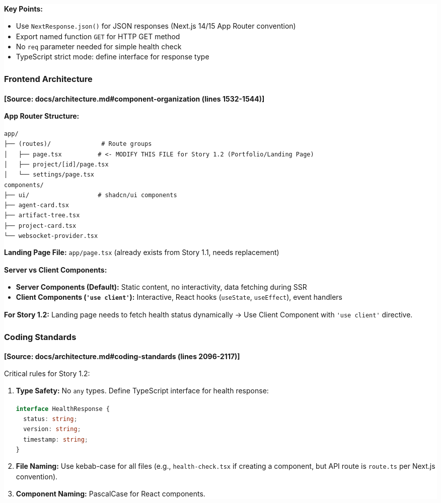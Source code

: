**Key Points:**

- Use `NextResponse.json()` for JSON responses (Next.js 14/15 App Router convention)
- Export named function `GET` for HTTP GET method
- No `req` parameter needed for simple health check
- TypeScript strict mode: define interface for response type

### Frontend Architecture

**[Source: docs/architecture.md#component-organization (lines 1532-1544)]**

**App Router Structure:**

```
app/
├── (routes)/              # Route groups
│   ├── page.tsx          # <- MODIFY THIS FILE for Story 1.2 (Portfolio/Landing Page)
│   ├── project/[id]/page.tsx
│   └── settings/page.tsx
components/
├── ui/                   # shadcn/ui components
├── agent-card.tsx
├── artifact-tree.tsx
├── project-card.tsx
└── websocket-provider.tsx
```

**Landing Page File:** `app/page.tsx` (already exists from Story 1.1, needs replacement)

**Server vs Client Components:**

- **Server Components (Default):** Static content, no interactivity, data fetching during SSR
- **Client Components (`'use client'`):** Interactive, React hooks (`useState`, `useEffect`), event handlers

**For Story 1.2:** Landing page needs to fetch health status dynamically → Use Client Component with `'use client'` directive.

### Coding Standards

**[Source: docs/architecture.md#coding-standards (lines 2096-2117)]**

Critical rules for Story 1.2:

1. **Type Safety:** No `any` types. Define TypeScript interface for health response:

   ```typescript
   interface HealthResponse {
     status: string;
     version: string;
     timestamp: string;
   }
   ```

2. **File Naming:** Use kebab-case for all files (e.g., `health-check.tsx` if creating a component, but API route is `route.ts` per Next.js convention).

3. **Component Naming:** PascalCase for React components.
